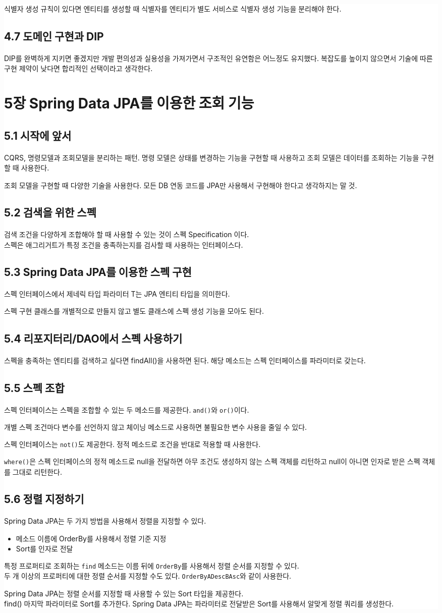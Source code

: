 식별자 생성 규칙이 있다면 엔티티를 생성할 때 식별자를 엔티티가 별도 서비스로 식별자 생성 기능을 분리해야 한다.

## 4.7 도메인 구현과 DIP

DIP를 완벽하게 지키면 좋겠지만 개발 편의성과 실용성을 가져가면서 구조적인 유연함은 어느정도 유지했다. 복잡도를 높이지 않으면서 기술에 따른 구현 제약이 낮다면 합리적인 선택이라고 생각한다.

# 5장 Spring Data JPA를 이용한 조회 기능

## 5.1 시작에 앞서

CQRS, 명령모델과 조회모델을 분리하는 패턴. 명령 모델은 상태를 변경하는 기능을 구현할 때 사용하고 조회 모델은 데이터를 조회하는 기능을 구현할 때 사용한다.

조회 모델을 구현할 때 다양한 기술을 사용한다. 모든 DB 연동 코드를 JPA만 사용해서 구현해야 한다고 생각하지는 말 것.

## 5.2 검색을 위한 스펙

검색 조건을 다양하게 조합해야 할 때 사용할 수 있는 것이 스펙 Specification 이다. <br>
스펙은 애그리거트가 특정 조건을 충족하는지를 검사할 때 사용하는 인터페이스다.

## 5.3 Spring Data JPA를 이용한 스펙 구현

스펙 인터페이스에서 제네릭 타입 파라미터 T는 JPA 엔티티 타입을 의미한다.

스펙 구현 클래스를 개별적으로 만들지 않고 별도 클래스에 스펙 생성 기능을 모아도 된다.

## 5.4 리포지터리/DAO에서 스펙 사용하기

스펙을 충족하는 엔티티를 검색하고 싶다면 findAll()을 사용하면 된다. 해당 메소드는 스펙 인터페이스를 파라미터로 갖는다.

## 5.5 스펙 조합

스펙 인터페이스는 스펙을 조합할 수 있는 두 메소드를 제공한다. `and()`와 `or()`이다.

개별 스펙 조건마다 변수를 선언하지 않고 체이닝 메소드로 사용하면 불필요한 변수 사용을 줄일 수 있다.

스펙 인터페이스는 `not()`도 제공한다. 정적 메소드로 조건을 반대로 적용할 때 사용한다.

`where()`은 스펙 인터페이스의 정적 메소드로 null을 전달하면 아무 조건도 생성하지 않는 스펙 객체를 리턴하고 null이 아니면 인자로 받은 스펙 객체를 그대로 리턴한다.

## 5.6 정렬 지정하기

Spring Data JPA는 두 가지 방법을 사용해서 정렬을 지정할 수 있다.
* 메소드 이름에 OrderBy를 사용해서 정렬 기준 지정
* Sort를 인자로 전달

특정 프로퍼티로 조회하는 `find` 메소드는 이름 뒤에 `OrderBy`를 사용해서 정렬 순서를 지정할 수 있다. <br>
두 개 이상의 프로퍼티에 대한 정렬 순서를 지정할 수도 있다. `OrderByADescBAsc`와 같이 사용한다.

Spring Data JPA는 정렬 순서를 지정할 때 사용할 수 있는 Sort 타입을 제공한다. <br>
find() 마지막 파라미터로 Sort를 추가한다. Spring Data JPA는 파라미터로 전달받은 Sort를 사용해서 알맞게 정렬 쿼리를 생성한다.
